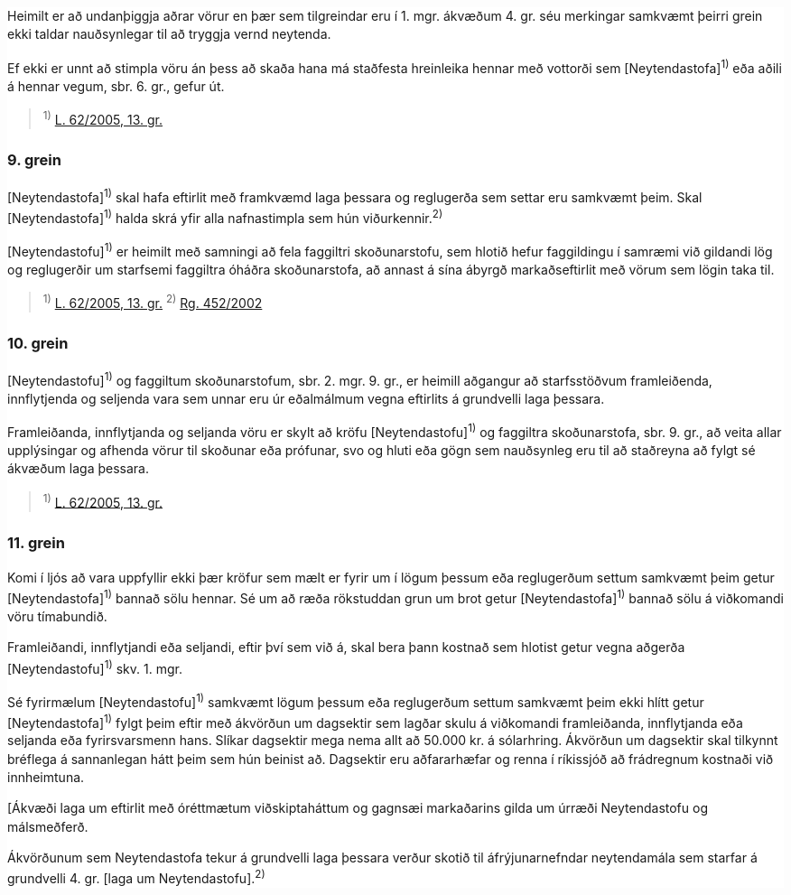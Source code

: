 Heimilt er að undanþiggja aðrar vörur en þær sem tilgreindar eru í 1. mgr. ákvæðum 4. gr. séu merkingar samkvæmt þeirri grein ekki taldar nauðsynlegar til að tryggja vernd neytenda.

Ef ekki er unnt að stimpla vöru án þess að skaða hana má staðfesta hreinleika hennar með vottorði sem [Neytendastofa]<sup>1)</sup> eða aðili á hennar vegum, sbr. 6. gr., gefur út.

> <sup>1)</sup> [L. 62/2005, 13. gr.](https://althingi.is/altext/stjt/2005.062.html#G13)

### 9. grein



[Neytendastofa]<sup>1)</sup> skal hafa eftirlit með framkvæmd laga þessara og reglugerða sem settar eru samkvæmt þeim. Skal [Neytendastofa]<sup>1)</sup> halda skrá yfir alla nafnastimpla sem hún viðurkennir.<sup>2)</sup> 

[Neytendastofu]<sup>1)</sup> er heimilt með samningi að fela faggiltri skoðunarstofu, sem hlotið hefur faggildingu í samræmi við gildandi lög og reglugerðir um starfsemi faggiltra óháðra skoðunarstofa, að annast á sína ábyrgð markaðseftirlit með vörum sem lögin taka til.

> <sup>1)</sup> [L. 62/2005, 13. gr.](https://althingi.is/altext/stjt/2005.062.html#G13) <sup>2)</sup> [Rg. 452/2002](https://althingi.ishttps://www.reglugerd.is/reglugerdir/allar/nr/452-2002)

### 10. grein



[Neytendastofu]<sup>1)</sup> og faggiltum skoðunarstofum, sbr. 2. mgr. 9. gr., er heimill aðgangur að starfsstöðvum framleiðenda, innflytjenda og seljenda vara sem unnar eru úr eðalmálmum vegna eftirlits á grundvelli laga þessara.

Framleiðanda, innflytjanda og seljanda vöru er skylt að kröfu [Neytendastofu]<sup>1)</sup> og faggiltra skoðunarstofa, sbr. 9. gr., að veita allar upplýsingar og afhenda vörur til skoðunar eða prófunar, svo og hluti eða gögn sem nauðsynleg eru til að staðreyna að fylgt sé ákvæðum laga þessara.

> <sup>1)</sup> [L. 62/2005, 13. gr.](https://althingi.is/altext/stjt/2005.062.html#G13)

### 11. grein



Komi í ljós að vara uppfyllir ekki þær kröfur sem mælt er fyrir um í lögum þessum eða reglugerðum settum samkvæmt þeim getur [Neytendastofa]<sup>1)</sup> bannað sölu hennar. Sé um að ræða rökstuddan grun um brot getur [Neytendastofa]<sup>1)</sup> bannað sölu á viðkomandi vöru tímabundið.

Framleiðandi, innflytjandi eða seljandi, eftir því sem við á, skal bera þann kostnað sem hlotist getur vegna aðgerða [Neytendastofu]<sup>1)</sup> skv. 1. mgr.

Sé fyrirmælum [Neytendastofu]<sup>1)</sup> samkvæmt lögum þessum eða reglugerðum settum samkvæmt þeim ekki hlítt getur [Neytendastofa]<sup>1)</sup> fylgt þeim eftir með ákvörðun um dagsektir sem lagðar skulu á viðkomandi framleiðanda, innflytjanda eða seljanda eða fyrirsvarsmenn hans. Slíkar dagsektir mega nema allt að 50.000 kr. á sólarhring. Ákvörðun um dagsektir skal tilkynnt bréflega á sannanlegan hátt þeim sem hún beinist að. Dagsektir eru aðfararhæfar og renna í ríkissjóð að frádregnum kostnaði við innheimtuna.

[Ákvæði laga um eftirlit með óréttmætum viðskiptaháttum og gagnsæi markaðarins gilda um úrræði Neytendastofu og málsmeðferð.

Ákvörðunum sem Neytendastofa tekur á grundvelli laga þessara verður skotið til áfrýjunarnefndar neytendamála sem starfar á grundvelli 4. gr. [laga um Neytendastofu].<sup>2)</sup> 
